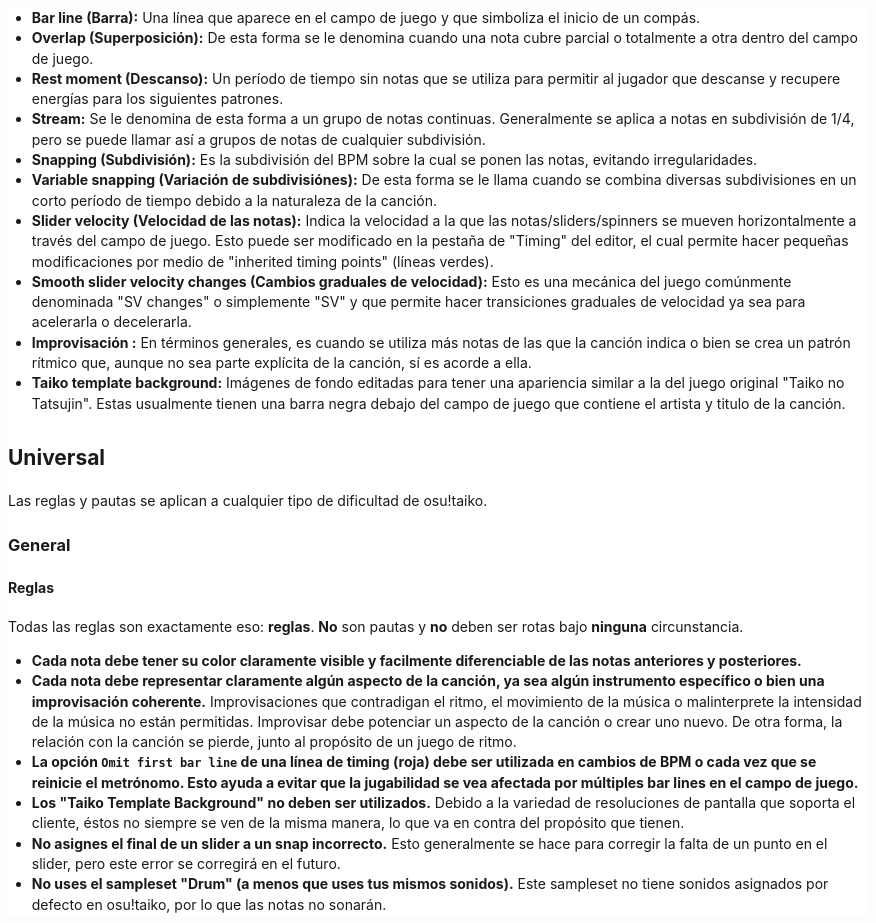 - **Bar line (Barra):** Una línea que aparece en el campo de juego y que simboliza el inicio de un compás.
- **Overlap (Superposición):** De esta forma se le denomina cuando una nota cubre parcial o totalmente a otra dentro del campo de juego.
- **Rest moment (Descanso):** Un período de tiempo sin notas que se utiliza para permitir al jugador que descanse y recupere energías para los siguientes patrones.
- **Stream:** Se le denomina de esta forma a un grupo de notas continuas. Generalmente se aplica a notas en subdivisión de 1/4, pero se puede llamar así a grupos de notas de cualquier subdivisión.
- **Snapping (Subdivisión):** Es la subdivisión del BPM sobre la cual se ponen las notas, evitando irregularidades.
- **Variable snapping (Variación de subdivisiónes):** De esta forma se le llama cuando se combina diversas subdivisiones en un corto período de tiempo debido a la naturaleza de la canción.
- **Slider velocity (Velocidad de las notas):** Indica la velocidad a la que las notas/sliders/spinners se mueven horizontalmente a través del campo de juego. Esto puede ser modificado en la pestaña de "Timing" del editor, el cual permite hacer pequeñas modificaciones por medio de "inherited timing points" (líneas verdes).
- **Smooth slider velocity changes (Cambios graduales de velocidad):** Esto es una mecánica del juego comúnmente denominada "SV changes" o simplemente "SV" y que permite hacer transiciones graduales de velocidad ya sea para acelerarla o decelerarla.
- **Improvisación :** En términos generales, es cuando se utiliza más notas de las que la canción indica o bien se crea un patrón rítmico que, aunque no sea parte explícita de la canción, sí es acorde a ella.
- **Taiko template background:** Imágenes de fondo editadas para tener una apariencia similar a la del juego original "Taiko no Tatsujin". Estas usualmente tienen una barra negra debajo del campo de juego que contiene el artista y titulo de la canción.

## Universal

Las reglas y pautas se aplican a cualquier tipo de dificultad de osu!taiko.

### General

#### Reglas

Todas las reglas son exactamente eso: **reglas**. **No** son pautas y **no** deben ser rotas bajo **ninguna** circunstancia.

- **Cada nota debe tener su color claramente visible y facilmente diferenciable de las notas anteriores y posteriores.**
- **Cada nota debe representar claramente algún aspecto de la canción, ya sea algún instrumento específico o bien una improvisación coherente.** Improvisaciones que contradigan el ritmo, el movimiento de la música o malinterprete la intensidad de la música no están permitidas. Improvisar debe potenciar un aspecto de la canción o crear uno nuevo. De otra forma, la relación con la canción se pierde, junto al propósito de un juego de ritmo.
- **La opción `Omit first bar line` de una línea de timing (roja) debe ser utilizada en cambios de BPM o cada vez que se reinicie el metrónomo. Esto ayuda a evitar que la jugabilidad se vea afectada por múltiples bar lines en el campo de juego.**
- **Los "Taiko Template Background" no deben ser utilizados.** Debido a la variedad de resoluciones de pantalla que soporta el cliente, éstos no siempre se ven de la misma manera, lo que va en contra del propósito que tienen.
- **No asignes el final de un slider a un snap incorrecto.** Esto generalmente se hace para corregir la falta de un punto en el slider, pero este error se corregirá en el futuro.
- **No uses el sampleset "Drum" (a menos que uses tus mismos sonidos).** Este sampleset no tiene sonidos asignados por defecto en osu!taiko, por lo que las notas no sonarán.
